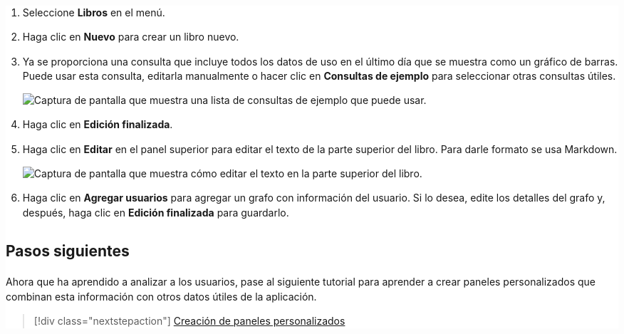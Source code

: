1.  Seleccione **Libros** en el menú.
2.  Haga clic en **Nuevo** para crear un libro nuevo.
3.  Ya se proporciona una consulta que incluye todos los datos de uso en el último día que se muestra como un gráfico de barras.  Puede usar esta consulta, editarla manualmente o hacer clic en **Consultas de ejemplo** para seleccionar otras consultas útiles.

    ![Captura de pantalla que muestra una lista de consultas de ejemplo que puede usar.](media/tutorial-users/samplequeries.png)

4.  Haga clic en **Edición finalizada**.
5.  Haga clic en **Editar** en el panel superior para editar el texto de la parte superior del libro.  Para darle formato se usa Markdown.

    ![Captura de pantalla que muestra cómo editar el texto en la parte superior del libro.](media/tutorial-users/markdown.png)

6.  Haga clic en **Agregar usuarios** para agregar un grafo con información del usuario.  Si lo desea, edite los detalles del grafo y, después, haga clic en **Edición finalizada** para guardarlo.


## <a name="next-steps"></a>Pasos siguientes
Ahora que ha aprendido a analizar a los usuarios, pase al siguiente tutorial para aprender a crear paneles personalizados que combinan esta información con otros datos útiles de la aplicación.

> [!div class="nextstepaction"]
> [Creación de paneles personalizados](./tutorial-app-dashboards.md)

